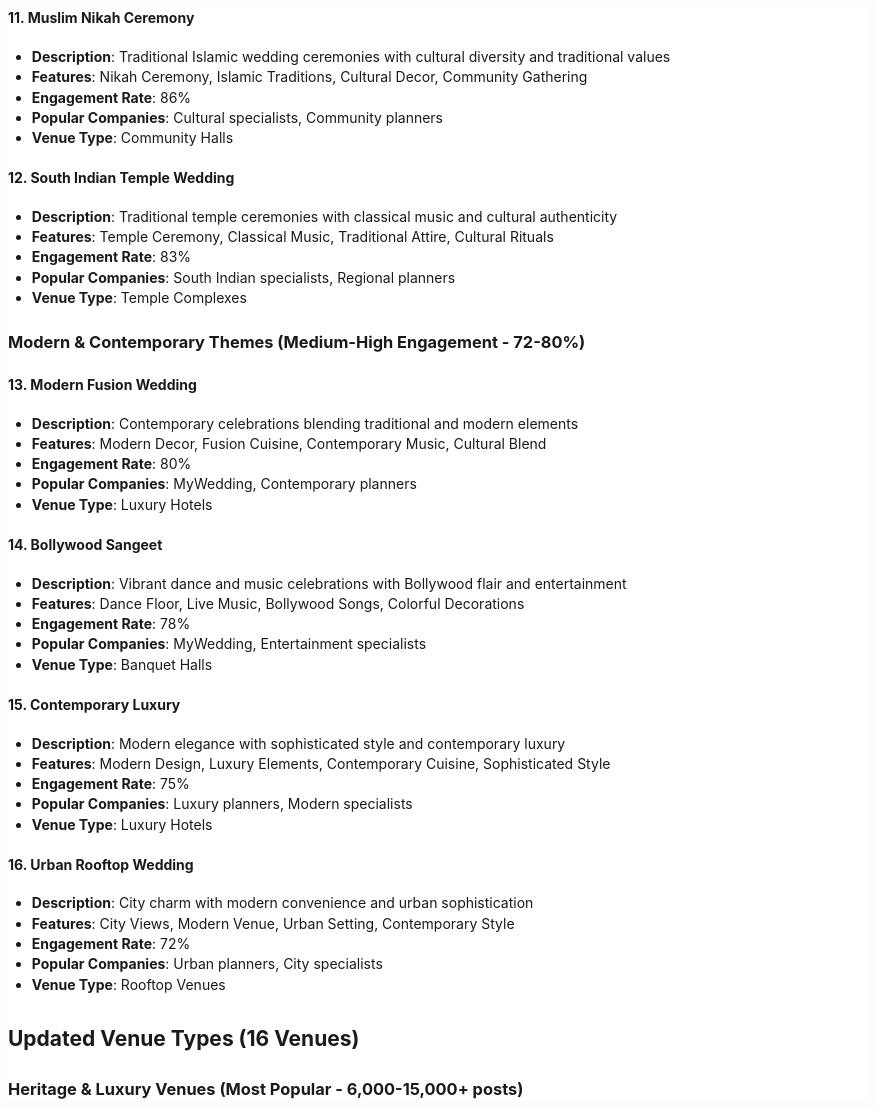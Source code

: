 #### 11. **Muslim Nikah Ceremony**
- **Description**: Traditional Islamic wedding ceremonies with cultural diversity and traditional values
- **Features**: Nikah Ceremony, Islamic Traditions, Cultural Decor, Community Gathering
- **Engagement Rate**: 86%
- **Popular Companies**: Cultural specialists, Community planners
- **Venue Type**: Community Halls

#### 12. **South Indian Temple Wedding**
- **Description**: Traditional temple ceremonies with classical music and cultural authenticity
- **Features**: Temple Ceremony, Classical Music, Traditional Attire, Cultural Rituals
- **Engagement Rate**: 83%
- **Popular Companies**: South Indian specialists, Regional planners
- **Venue Type**: Temple Complexes

### **Modern & Contemporary Themes (Medium-High Engagement - 72-80%)**

#### 13. **Modern Fusion Wedding**
- **Description**: Contemporary celebrations blending traditional and modern elements
- **Features**: Modern Decor, Fusion Cuisine, Contemporary Music, Cultural Blend
- **Engagement Rate**: 80%
- **Popular Companies**: MyWedding, Contemporary planners
- **Venue Type**: Luxury Hotels

#### 14. **Bollywood Sangeet**
- **Description**: Vibrant dance and music celebrations with Bollywood flair and entertainment
- **Features**: Dance Floor, Live Music, Bollywood Songs, Colorful Decorations
- **Engagement Rate**: 78%
- **Popular Companies**: MyWedding, Entertainment specialists
- **Venue Type**: Banquet Halls

#### 15. **Contemporary Luxury**
- **Description**: Modern elegance with sophisticated style and contemporary luxury
- **Features**: Modern Design, Luxury Elements, Contemporary Cuisine, Sophisticated Style
- **Engagement Rate**: 75%
- **Popular Companies**: Luxury planners, Modern specialists
- **Venue Type**: Luxury Hotels

#### 16. **Urban Rooftop Wedding**
- **Description**: City charm with modern convenience and urban sophistication
- **Features**: City Views, Modern Venue, Urban Setting, Contemporary Style
- **Engagement Rate**: 72%
- **Popular Companies**: Urban planners, City specialists
- **Venue Type**: Rooftop Venues

## Updated Venue Types (16 Venues)

### **Heritage & Luxury Venues (Most Popular - 6,000-15,000+ posts)**
